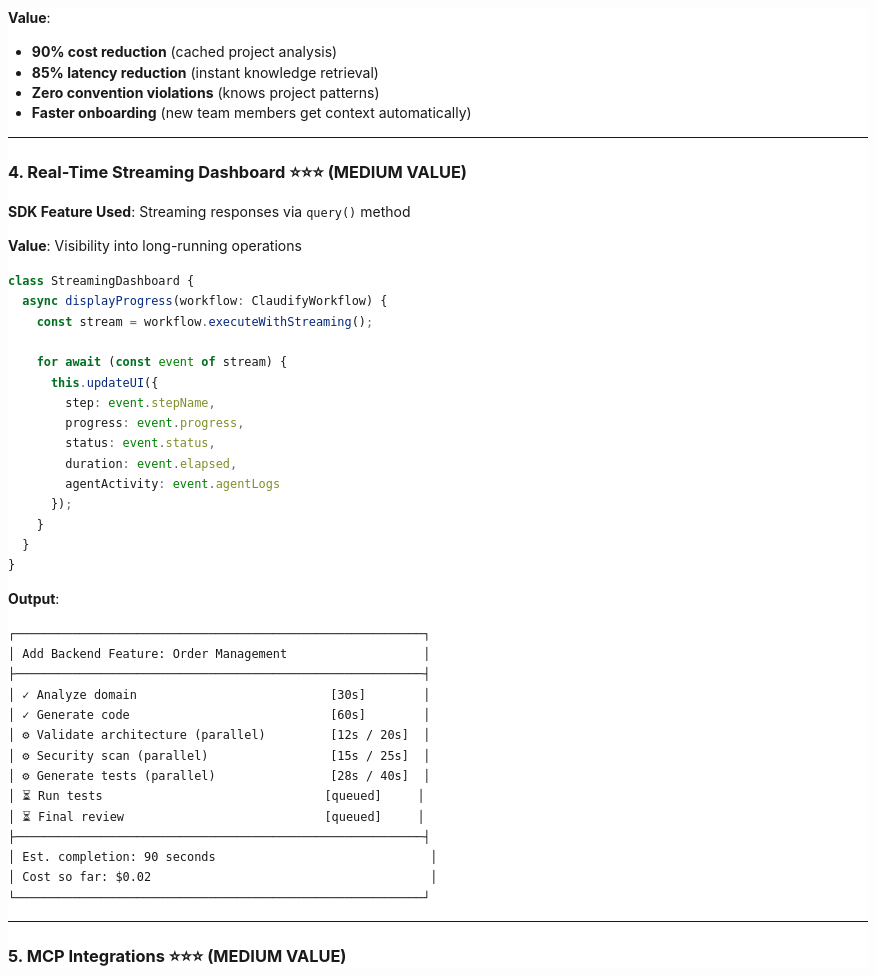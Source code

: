 **Value**:
- **90% cost reduction** (cached project analysis)
- **85% latency reduction** (instant knowledge retrieval)
- **Zero convention violations** (knows project patterns)
- **Faster onboarding** (new team members get context automatically)

---

### 4. **Real-Time Streaming Dashboard** ⭐⭐⭐ (MEDIUM VALUE)

**SDK Feature Used**: Streaming responses via `query()` method

**Value**: Visibility into long-running operations

```typescript
class StreamingDashboard {
  async displayProgress(workflow: ClaudifyWorkflow) {
    const stream = workflow.executeWithStreaming();

    for await (const event of stream) {
      this.updateUI({
        step: event.stepName,
        progress: event.progress,
        status: event.status,
        duration: event.elapsed,
        agentActivity: event.agentLogs
      });
    }
  }
}
```

**Output**:
```
┌─────────────────────────────────────────────────────────┐
│ Add Backend Feature: Order Management                   │
├─────────────────────────────────────────────────────────┤
│ ✓ Analyze domain                           [30s]        │
│ ✓ Generate code                            [60s]        │
│ ⚙ Validate architecture (parallel)         [12s / 20s]  │
│ ⚙ Security scan (parallel)                 [15s / 25s]  │
│ ⚙ Generate tests (parallel)                [28s / 40s]  │
│ ⏳ Run tests                               [queued]     │
│ ⏳ Final review                            [queued]     │
├─────────────────────────────────────────────────────────┤
│ Est. completion: 90 seconds                              │
│ Cost so far: $0.02                                       │
└─────────────────────────────────────────────────────────┘
```

---

### 5. **MCP Integrations** ⭐⭐⭐ (MEDIUM VALUE)
